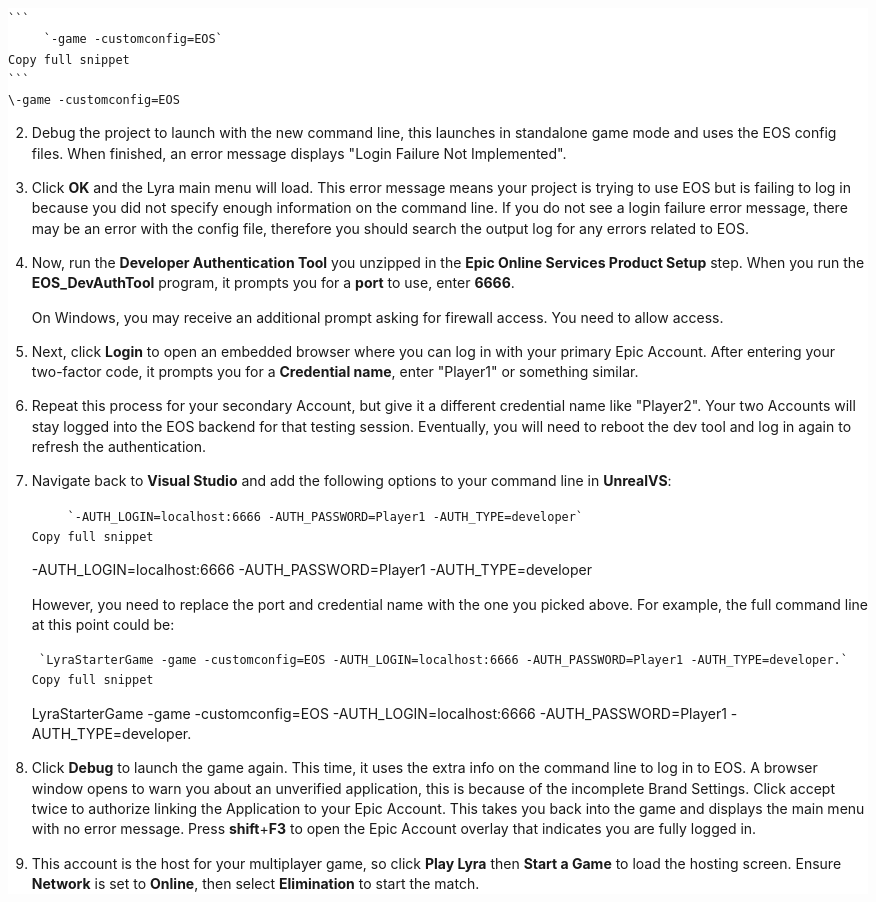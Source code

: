     ```
         `-game -customconfig=EOS`
    Copy full snippet
    ```
    \-game -customconfig=EOS
2.  Debug the project to launch with the new command line, this launches in standalone game mode and uses the EOS config files. When finished, an error message displays "Login Failure Not Implemented".
    
3.  Click **OK** and the Lyra main menu will load. This error message means your project is trying to use EOS but is failing to log in because you did not specify enough information on the command line. If you do not see a login failure error message, there may be an error with the config file, therefore you should search the output log for any errors related to EOS.
    
4.  Now, run the **Developer Authentication Tool** you unzipped in the **Epic Online Services Product Setup** step. When you run the **EOS\_DevAuthTool** program, it prompts you for a **port** to use, enter **6666**.
    
    On Windows, you may receive an additional prompt asking for firewall access. You need to allow access.
    
5.  Next, click **Login** to open an embedded browser where you can log in with your primary Epic Account. After entering your two-factor code, it prompts you for a **Credential name**, enter "Player1" or something similar.
    
6.  Repeat this process for your secondary Account, but give it a different credential name like "Player2". Your two Accounts will stay logged into the EOS backend for that testing session. Eventually, you will need to reboot the dev tool and log in again to refresh the authentication.
    
7.  Navigate back to **Visual Studio** and add the following options to your command line in **UnrealVS**:
    
    ```
         `-AUTH_LOGIN=localhost:6666 -AUTH_PASSWORD=Player1 -AUTH_TYPE=developer`
    Copy full snippet
    ```
    \-AUTH\_LOGIN=localhost:6666 -AUTH\_PASSWORD=Player1 -AUTH\_TYPE=developer
    
    However, you need to replace the port and credential name with the one you picked above. For example, the full command line at this point could be:
    
    ```
     `LyraStarterGame -game -customconfig=EOS -AUTH_LOGIN=localhost:6666 -AUTH_PASSWORD=Player1 -AUTH_TYPE=developer.`
    Copy full snippet
    ```
    LyraStarterGame -game -customconfig=EOS -AUTH\_LOGIN=localhost:6666 -AUTH\_PASSWORD=Player1 -AUTH\_TYPE=developer.
8.  Click **Debug** to launch the game again. This time, it uses the extra info on the command line to log in to EOS. A browser window opens to warn you about an unverified application, this is because of the incomplete Brand Settings. Click accept twice to authorize linking the Application to your Epic Account. This takes you back into the game and displays the main menu with no error message. Press **shift**+**F3** to open the Epic Account overlay that indicates you are fully logged in.
    
9.  This account is the host for your multiplayer game, so click **Play Lyra** then **Start a Game** to load the hosting screen. Ensure **Network** is set to **Online**, then select **Elimination** to start the match.
    